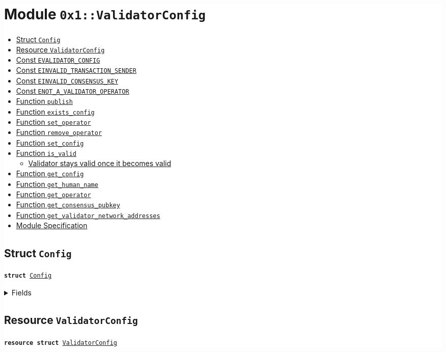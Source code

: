 
<a name="0x1_ValidatorConfig"></a>

# Module `0x1::ValidatorConfig`



-  [Struct <code><a href="ValidatorConfig.md#0x1_ValidatorConfig_Config">Config</a></code>](#0x1_ValidatorConfig_Config)
-  [Resource <code><a href="ValidatorConfig.md#0x1_ValidatorConfig">ValidatorConfig</a></code>](#0x1_ValidatorConfig_ValidatorConfig)
-  [Const <code><a href="ValidatorConfig.md#0x1_ValidatorConfig_EVALIDATOR_CONFIG">EVALIDATOR_CONFIG</a></code>](#0x1_ValidatorConfig_EVALIDATOR_CONFIG)
-  [Const <code><a href="ValidatorConfig.md#0x1_ValidatorConfig_EINVALID_TRANSACTION_SENDER">EINVALID_TRANSACTION_SENDER</a></code>](#0x1_ValidatorConfig_EINVALID_TRANSACTION_SENDER)
-  [Const <code><a href="ValidatorConfig.md#0x1_ValidatorConfig_EINVALID_CONSENSUS_KEY">EINVALID_CONSENSUS_KEY</a></code>](#0x1_ValidatorConfig_EINVALID_CONSENSUS_KEY)
-  [Const <code><a href="ValidatorConfig.md#0x1_ValidatorConfig_ENOT_A_VALIDATOR_OPERATOR">ENOT_A_VALIDATOR_OPERATOR</a></code>](#0x1_ValidatorConfig_ENOT_A_VALIDATOR_OPERATOR)
-  [Function <code>publish</code>](#0x1_ValidatorConfig_publish)
-  [Function <code>exists_config</code>](#0x1_ValidatorConfig_exists_config)
-  [Function <code>set_operator</code>](#0x1_ValidatorConfig_set_operator)
-  [Function <code>remove_operator</code>](#0x1_ValidatorConfig_remove_operator)
-  [Function <code>set_config</code>](#0x1_ValidatorConfig_set_config)
-  [Function <code>is_valid</code>](#0x1_ValidatorConfig_is_valid)
    -  [Validator stays valid once it becomes valid](#@Validator_stays_valid_once_it_becomes_valid_0)
-  [Function <code>get_config</code>](#0x1_ValidatorConfig_get_config)
-  [Function <code>get_human_name</code>](#0x1_ValidatorConfig_get_human_name)
-  [Function <code>get_operator</code>](#0x1_ValidatorConfig_get_operator)
-  [Function <code>get_consensus_pubkey</code>](#0x1_ValidatorConfig_get_consensus_pubkey)
-  [Function <code>get_validator_network_addresses</code>](#0x1_ValidatorConfig_get_validator_network_addresses)
-  [Module Specification](#@Module_Specification_1)


<a name="0x1_ValidatorConfig_Config"></a>

## Struct `Config`



<pre><code><b>struct</b> <a href="ValidatorConfig.md#0x1_ValidatorConfig_Config">Config</a>
</code></pre>



<details><summary>Fields</summary></details>

<a name="0x1_ValidatorConfig_ValidatorConfig"></a>

## Resource `ValidatorConfig`



<pre><code><b>resource</b> <b>struct</b> <a href="ValidatorConfig.md#0x1_ValidatorConfig">ValidatorConfig</a>
</code></pre>
